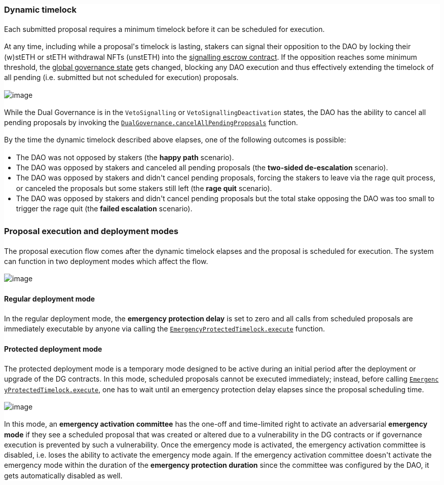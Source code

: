 
### Dynamic timelock

Each submitted proposal requires a minimum timelock before it can be scheduled for execution.

At any time, including while a proposal's timelock is lasting, stakers can signal their opposition to the DAO by locking their (w)stETH or stETH withdrawal NFTs (unstETH) into the [signalling escrow contract](#Contract-Escrow). If the opposition reaches some minimum threshold, the [global governance state](#Governance-state) gets changed, blocking any DAO execution and thus effectively extending the timelock of all pending (i.e. submitted but not scheduled for execution) proposals.

![image](https://github.com/lidofinance/dual-governance/assets/1699593/98273df0-f3fd-4149-929d-3315a8e81aa8)

While the Dual Governance is in the `VetoSignalling` or `VetoSignallingDeactivation` states, the DAO has the ability to cancel all pending proposals by invoking the [`DualGovernance.cancelAllPendingProposals`](#Function-DualGovernancecancelAllPendingProposals) function.

By the time the dynamic timelock described above elapses, one of the following outcomes is possible:

- The DAO was not opposed by stakers (the **happy path** scenario).
- The DAO was opposed by stakers and canceled all pending proposals (the **two-sided de-escalation** scenario).
- The DAO was opposed by stakers and didn't cancel pending proposals, forcing the stakers to leave via the rage quit process, or canceled the proposals but some stakers still left (the **rage quit** scenario).
- The DAO was opposed by stakers and didn't cancel pending proposals but the total stake opposing the DAO was too small to trigger the rage quit (the **failed escalation** scenario).


### Proposal execution and deployment modes

The proposal execution flow comes after the dynamic timelock elapses and the proposal is scheduled for execution. The system can function in two deployment modes which affect the flow.

![image](https://github.com/lidofinance/dual-governance/assets/1699593/7a0f0330-6ef5-4985-8fd4-ac8f1f95d229)

#### Regular deployment mode

In the regular deployment mode, the **emergency protection delay** is set to zero and all calls from scheduled proposals are immediately executable by anyone via calling the [`EmergencyProtectedTimelock.execute`](#Function-EmergencyProtectedTimelockexecute) function.

#### Protected deployment mode

The protected deployment mode is a temporary mode designed to be active during an initial period after the deployment or upgrade of the DG contracts. In this mode, scheduled proposals cannot be executed immediately; instead, before calling [`EmergencyProtectedTimelock.execute`](#Funtion-EmergencyProtectedTimelockexecute), one has to wait until an emergency protection delay elapses since the proposal scheduling time.

![image](https://github.com/lidofinance/dual-governance/assets/1699593/38cb2371-bdb0-4681-9dfd-356fa1ed7959)

In this mode, an **emergency activation committee** has the one-off and time-limited right to activate an adversarial **emergency mode** if they see a scheduled proposal that was created or altered due to a vulnerability in the DG contracts or if governance execution is prevented by such a vulnerability. Once the emergency mode is activated, the emergency activation committee is disabled, i.e. loses the ability to activate the emergency mode again. If the emergency activation committee doesn't activate the emergency mode within the duration of the **emergency protection duration** since the committee was configured by the DAO, it gets automatically disabled as well.

